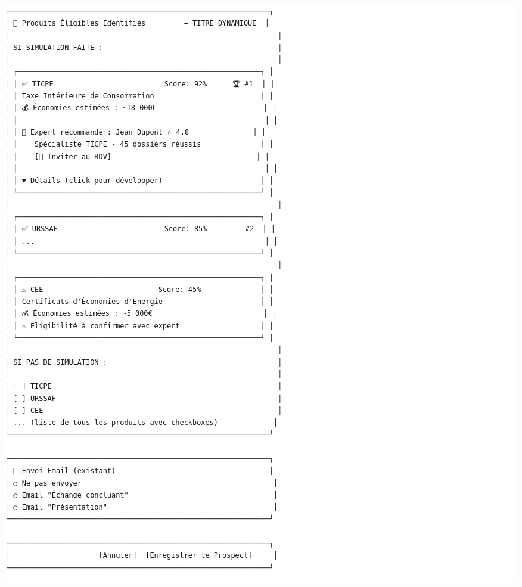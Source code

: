 ```tsx
┌─────────────────────────────────────────────────────────────┐
│ 💼 Produits Éligibles Identifiés         ← TITRE DYNAMIQUE  │
│                                                               │
│ SI SIMULATION FAITE :                                         │
│                                                               │
│ ┌─────────────────────────────────────────────────────────┐ │
│ │ ✅ TICPE                          Score: 92%      🏆 #1  │ │
│ │ Taxe Intérieure de Consommation                         │ │
│ │ 💰 Économies estimées : ~18 000€                         │ │
│ │                                                          │ │
│ │ 👤 Expert recommandé : Jean Dupont ⭐ 4.8               │ │
│ │    Spécialiste TICPE - 45 dossiers réussis              │ │
│ │    [📅 Inviter au RDV]                                  │ │
│ │                                                          │ │
│ │ ▼ Détails (click pour développer)                       │ │
│ └─────────────────────────────────────────────────────────┘ │
│                                                               │
│ ┌─────────────────────────────────────────────────────────┐ │
│ │ ✅ URSSAF                         Score: 85%         #2  │ │
│ │ ...                                                      │ │
│ └─────────────────────────────────────────────────────────┘ │
│                                                               │
│ ┌─────────────────────────────────────────────────────────┐ │
│ │ ⚠️ CEE                           Score: 45%              │ │
│ │ Certificats d'Économies d'Énergie                       │ │
│ │ 💰 Économies estimées : ~5 000€                          │ │
│ │ ⚠️ Éligibilité à confirmer avec expert                   │ │
│ └─────────────────────────────────────────────────────────┘ │
│                                                               │
│ SI PAS DE SIMULATION :                                        │
│                                                               │
│ [ ] TICPE                                                     │
│ [ ] URSSAF                                                    │
│ [ ] CEE                                                       │
│ ... (liste de tous les produits avec checkboxes)             │
└─────────────────────────────────────────────────────────────┘

┌─────────────────────────────────────────────────────────────┐
│ 📧 Envoi Email (existant)                                    │
│ ○ Ne pas envoyer                                             │
│ ○ Email "Échange concluant"                                  │
│ ○ Email "Présentation"                                       │
└─────────────────────────────────────────────────────────────┘

┌─────────────────────────────────────────────────────────────┐
│                     [Annuler]  [Enregistrer le Prospect]     │
└─────────────────────────────────────────────────────────────┘
```

---
